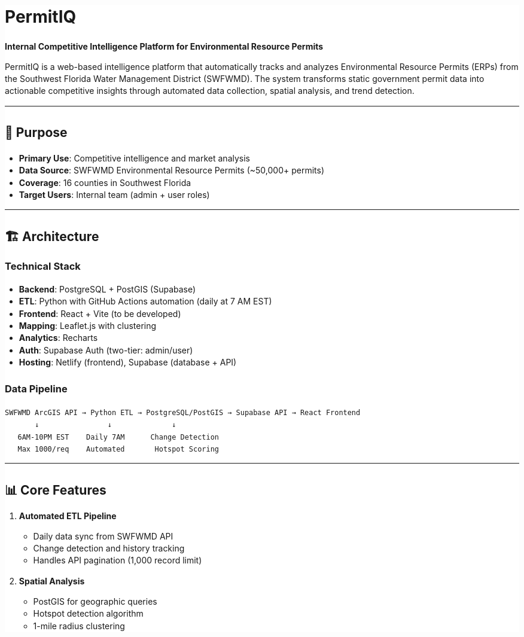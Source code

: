 # PermitIQ

**Internal Competitive Intelligence Platform for Environmental Resource Permits**

PermitIQ is a web-based intelligence platform that automatically tracks and analyzes Environmental Resource Permits (ERPs) from the Southwest Florida Water Management District (SWFWMD). The system transforms static government permit data into actionable competitive insights through automated data collection, spatial analysis, and trend detection.

---

## 🎯 Purpose

- **Primary Use**: Competitive intelligence and market analysis
- **Data Source**: SWFWMD Environmental Resource Permits (~50,000+ permits)
- **Coverage**: 16 counties in Southwest Florida
- **Target Users**: Internal team (admin + user roles)

---

## 🏗️ Architecture

### Technical Stack

- **Backend**: PostgreSQL + PostGIS (Supabase)
- **ETL**: Python with GitHub Actions automation (daily at 7 AM EST)
- **Frontend**: React + Vite (to be developed)
- **Mapping**: Leaflet.js with clustering
- **Analytics**: Recharts
- **Auth**: Supabase Auth (two-tier: admin/user)
- **Hosting**: Netlify (frontend), Supabase (database + API)

### Data Pipeline

```
SWFWMD ArcGIS API → Python ETL → PostgreSQL/PostGIS → Supabase API → React Frontend
       ↓                ↓              ↓
   6AM-10PM EST    Daily 7AM      Change Detection
   Max 1000/req    Automated       Hotspot Scoring
```

---

## 📊 Core Features

1. **Automated ETL Pipeline**
   - Daily data sync from SWFWMD API
   - Change detection and history tracking
   - Handles API pagination (1,000 record limit)

2. **Spatial Analysis**
   - PostGIS for geographic queries
   - Hotspot detection algorithm
   - 1-mile radius clustering
